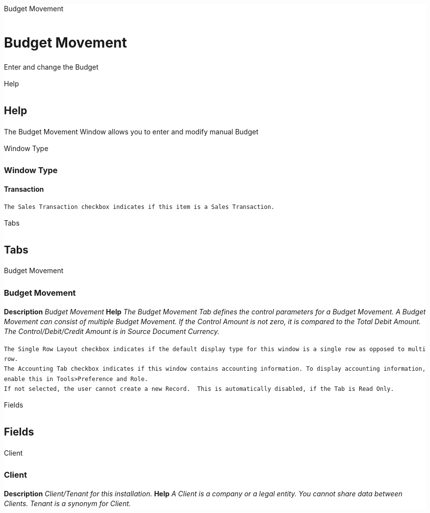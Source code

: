 
Budget Movement
# Budget Movement


Enter and change the Budget

Help
## Help

The Budget Movement Window allows you to enter and modify manual Budget

Window Type
### Window Type

**Transaction**

```
The Sales Transaction checkbox indicates if this item is a Sales Transaction.
```

Tabs
## Tabs


Budget Movement
### Budget Movement

**Description**
 *Budget Movement*
**Help**
 *The Budget Movement Tab defines the control parameters for a Budget Movement.  A Budget Movement can consist of multiple Budget Movement.
If the Control Amount is not zero, it is compared to the Total Debit Amount. The Control/Debit/Credit Amount is in Source Document Currency.*

```
The Single Row Layout checkbox indicates if the default display type for this window is a single row as opposed to multi row.
The Accounting Tab checkbox indicates if this window contains accounting information. To display accounting information, enable this in Tools>Preference and Role.
If not selected, the user cannot create a new Record.  This is automatically disabled, if the Tab is Read Only.
```
Fields
## Fields


Client
### Client

**Description**
 *Client/Tenant for this installation.*
**Help**
 *A Client is a company or a legal entity. You cannot share data between Clients. Tenant is a synonym for Client.*
